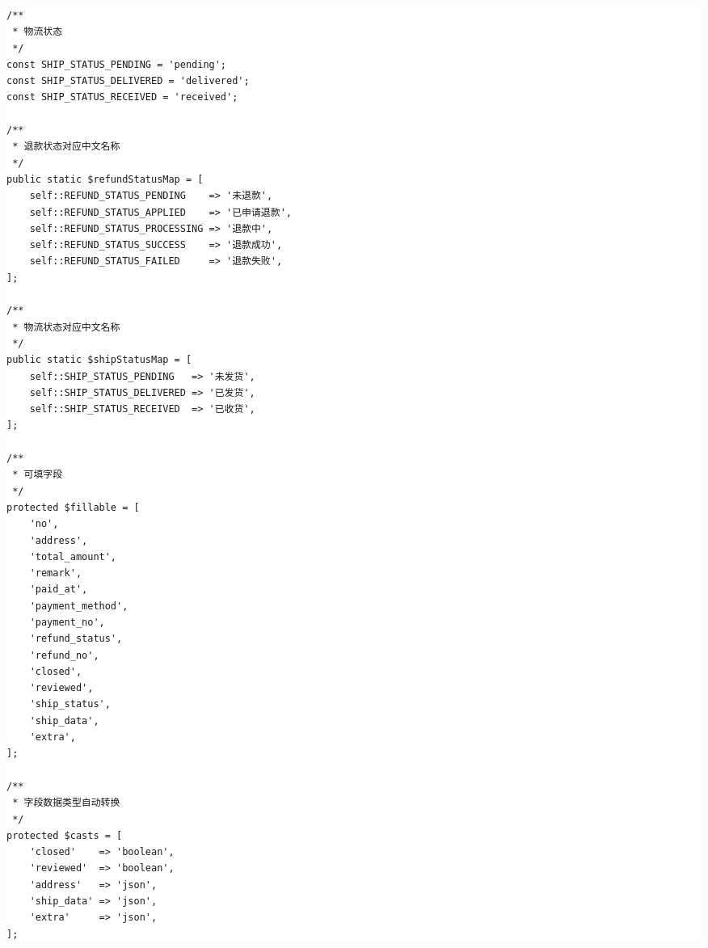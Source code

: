     /**
     * 物流状态
     */
    const SHIP_STATUS_PENDING = 'pending';
    const SHIP_STATUS_DELIVERED = 'delivered';
    const SHIP_STATUS_RECEIVED = 'received';

    /**
     * 退款状态对应中文名称
     */
    public static $refundStatusMap = [
        self::REFUND_STATUS_PENDING    => '未退款',
        self::REFUND_STATUS_APPLIED    => '已申请退款',
        self::REFUND_STATUS_PROCESSING => '退款中',
        self::REFUND_STATUS_SUCCESS    => '退款成功',
        self::REFUND_STATUS_FAILED     => '退款失败',
    ];

    /**
     * 物流状态对应中文名称
     */
    public static $shipStatusMap = [
        self::SHIP_STATUS_PENDING   => '未发货',
        self::SHIP_STATUS_DELIVERED => '已发货',
        self::SHIP_STATUS_RECEIVED  => '已收货',
    ];

    /**
     * 可填字段
     */
    protected $fillable = [
        'no',
        'address',
        'total_amount',
        'remark',
        'paid_at',
        'payment_method',
        'payment_no',
        'refund_status',
        'refund_no',
        'closed',
        'reviewed',
        'ship_status',
        'ship_data',
        'extra',
    ];

    /**
     * 字段数据类型自动转换
     */
    protected $casts = [
        'closed'    => 'boolean',
        'reviewed'  => 'boolean',
        'address'   => 'json',
        'ship_data' => 'json',
        'extra'     => 'json',
    ];
